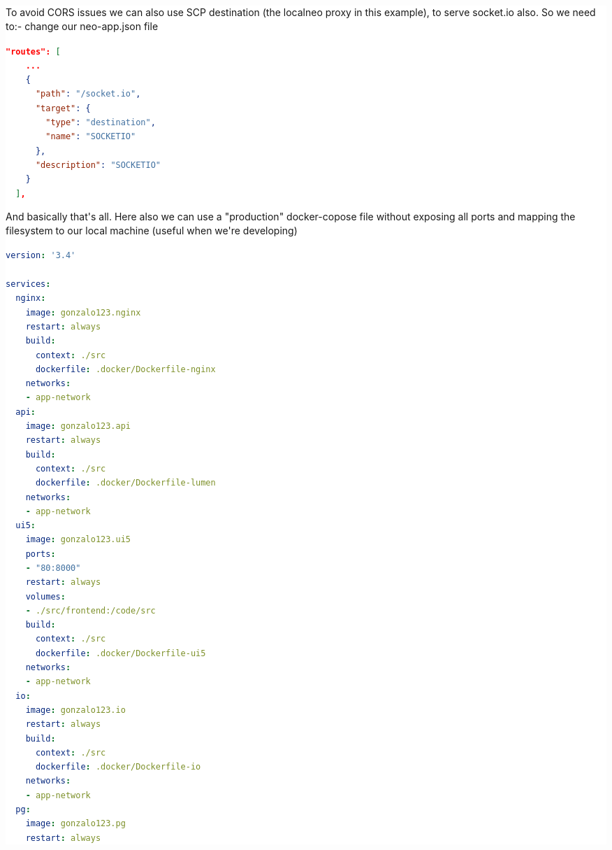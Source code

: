 ```
```

To avoid CORS issues we can also use SCP destination (the localneo proxy in this example), to serve socket.io also. So we need to:- change our neo-app.json file

```json
"routes": [
    ...
    {
      "path": "/socket.io",
      "target": {
        "type": "destination",
        "name": "SOCKETIO"
      },
      "description": "SOCKETIO"
    }
  ],
```

And basically that's all. Here also we can use a "production" docker-copose file without exposing all ports and mapping the filesystem to our local machine (useful when we're developing)

```yaml
version: '3.4'
 
services:
  nginx:
    image: gonzalo123.nginx
    restart: always
    build:
      context: ./src
      dockerfile: .docker/Dockerfile-nginx
    networks:
    - app-network
  api:
    image: gonzalo123.api
    restart: always
    build:
      context: ./src
      dockerfile: .docker/Dockerfile-lumen
    networks:
    - app-network
  ui5:
    image: gonzalo123.ui5
    ports:
    - "80:8000"
    restart: always
    volumes:
    - ./src/frontend:/code/src
    build:
      context: ./src
      dockerfile: .docker/Dockerfile-ui5
    networks:
    - app-network
  io:
    image: gonzalo123.io
    restart: always
    build:
      context: ./src
      dockerfile: .docker/Dockerfile-io
    networks:
    - app-network
  pg:
    image: gonzalo123.pg
    restart: always
```